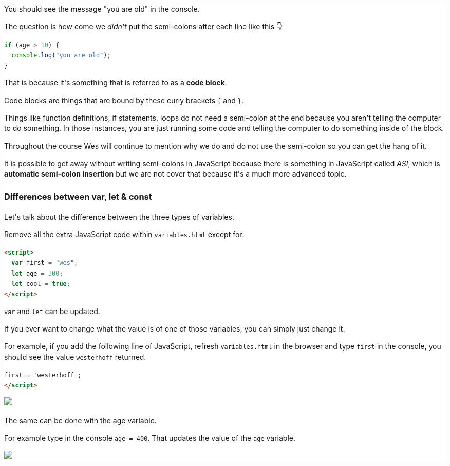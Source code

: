 You should see the message "you are old" in the console.

The question is how come we _didn't_ put the semi-colons after each line like this 👇

```js
if (age > 10) {
  console.log("you are old");
}
```

That is because it's something that is referred to as a **code block**.

Code blocks are things that are bound by these curly brackets `{` and `}`.

Things like function definitions, if statements, loops do not need a semi-colon at the end because you aren't telling the computer to do something. In those instances, you are just running some code and telling the computer to do something inside of the block.

Throughout the course Wes will continue to mention why we do and do not use the semi-colon so you can get the hang of it.

It is possible to get away without writing semi-colons in JavaScript because there is something in JavaScript called _ASI_, which is **automatic semi-colon insertion** but we are not cover that because it's a much more advanced topic.

### Differences between var, let & const

Let's talk about the difference between the three types of variables.

Remove all the extra JavaScript code within `variables.html` except for:

```html
<script>
  var first = "wes";
  let age = 300;
  let cool = true;
</script>
```

`var` and `let` can be updated.

If you ever want to change what the value is of one of those variables, you can simply just change it.

For example, if you add the following line of JavaScript, refresh `variables.html` in the browser and type `first` in the console, you should see the value `westerhoff` returned.

```html
first = 'westerhoff';
</script>
```

![](@attachment/Clipboard_2020-01-20-20-17-03.png)

The same can be done with the age variable.

For example type in the console `age = 400`. That updates the value of the `age` variable.

![](@attachment/Clipboard_2020-01-20-20-19-01.png)
